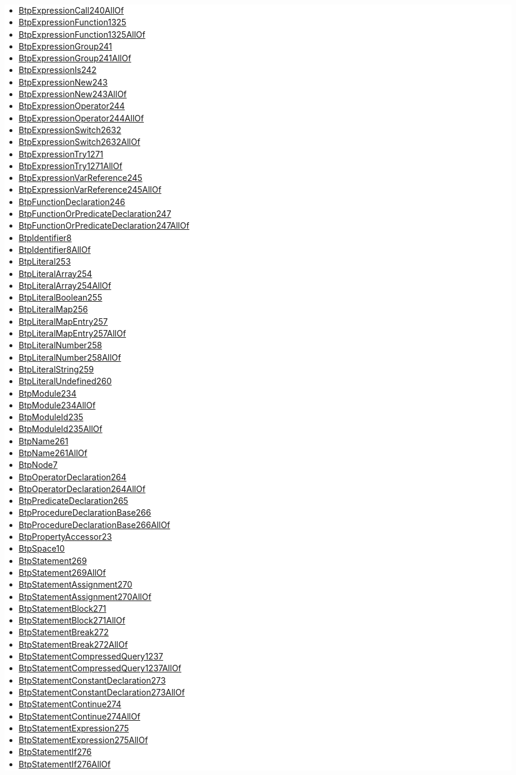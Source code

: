  - [BtpExpressionCall240AllOf](docs/BtpExpressionCall240AllOf.md)
 - [BtpExpressionFunction1325](docs/BtpExpressionFunction1325.md)
 - [BtpExpressionFunction1325AllOf](docs/BtpExpressionFunction1325AllOf.md)
 - [BtpExpressionGroup241](docs/BtpExpressionGroup241.md)
 - [BtpExpressionGroup241AllOf](docs/BtpExpressionGroup241AllOf.md)
 - [BtpExpressionIs242](docs/BtpExpressionIs242.md)
 - [BtpExpressionNew243](docs/BtpExpressionNew243.md)
 - [BtpExpressionNew243AllOf](docs/BtpExpressionNew243AllOf.md)
 - [BtpExpressionOperator244](docs/BtpExpressionOperator244.md)
 - [BtpExpressionOperator244AllOf](docs/BtpExpressionOperator244AllOf.md)
 - [BtpExpressionSwitch2632](docs/BtpExpressionSwitch2632.md)
 - [BtpExpressionSwitch2632AllOf](docs/BtpExpressionSwitch2632AllOf.md)
 - [BtpExpressionTry1271](docs/BtpExpressionTry1271.md)
 - [BtpExpressionTry1271AllOf](docs/BtpExpressionTry1271AllOf.md)
 - [BtpExpressionVarReference245](docs/BtpExpressionVarReference245.md)
 - [BtpExpressionVarReference245AllOf](docs/BtpExpressionVarReference245AllOf.md)
 - [BtpFunctionDeclaration246](docs/BtpFunctionDeclaration246.md)
 - [BtpFunctionOrPredicateDeclaration247](docs/BtpFunctionOrPredicateDeclaration247.md)
 - [BtpFunctionOrPredicateDeclaration247AllOf](docs/BtpFunctionOrPredicateDeclaration247AllOf.md)
 - [BtpIdentifier8](docs/BtpIdentifier8.md)
 - [BtpIdentifier8AllOf](docs/BtpIdentifier8AllOf.md)
 - [BtpLiteral253](docs/BtpLiteral253.md)
 - [BtpLiteralArray254](docs/BtpLiteralArray254.md)
 - [BtpLiteralArray254AllOf](docs/BtpLiteralArray254AllOf.md)
 - [BtpLiteralBoolean255](docs/BtpLiteralBoolean255.md)
 - [BtpLiteralMap256](docs/BtpLiteralMap256.md)
 - [BtpLiteralMapEntry257](docs/BtpLiteralMapEntry257.md)
 - [BtpLiteralMapEntry257AllOf](docs/BtpLiteralMapEntry257AllOf.md)
 - [BtpLiteralNumber258](docs/BtpLiteralNumber258.md)
 - [BtpLiteralNumber258AllOf](docs/BtpLiteralNumber258AllOf.md)
 - [BtpLiteralString259](docs/BtpLiteralString259.md)
 - [BtpLiteralUndefined260](docs/BtpLiteralUndefined260.md)
 - [BtpModule234](docs/BtpModule234.md)
 - [BtpModule234AllOf](docs/BtpModule234AllOf.md)
 - [BtpModuleId235](docs/BtpModuleId235.md)
 - [BtpModuleId235AllOf](docs/BtpModuleId235AllOf.md)
 - [BtpName261](docs/BtpName261.md)
 - [BtpName261AllOf](docs/BtpName261AllOf.md)
 - [BtpNode7](docs/BtpNode7.md)
 - [BtpOperatorDeclaration264](docs/BtpOperatorDeclaration264.md)
 - [BtpOperatorDeclaration264AllOf](docs/BtpOperatorDeclaration264AllOf.md)
 - [BtpPredicateDeclaration265](docs/BtpPredicateDeclaration265.md)
 - [BtpProcedureDeclarationBase266](docs/BtpProcedureDeclarationBase266.md)
 - [BtpProcedureDeclarationBase266AllOf](docs/BtpProcedureDeclarationBase266AllOf.md)
 - [BtpPropertyAccessor23](docs/BtpPropertyAccessor23.md)
 - [BtpSpace10](docs/BtpSpace10.md)
 - [BtpStatement269](docs/BtpStatement269.md)
 - [BtpStatement269AllOf](docs/BtpStatement269AllOf.md)
 - [BtpStatementAssignment270](docs/BtpStatementAssignment270.md)
 - [BtpStatementAssignment270AllOf](docs/BtpStatementAssignment270AllOf.md)
 - [BtpStatementBlock271](docs/BtpStatementBlock271.md)
 - [BtpStatementBlock271AllOf](docs/BtpStatementBlock271AllOf.md)
 - [BtpStatementBreak272](docs/BtpStatementBreak272.md)
 - [BtpStatementBreak272AllOf](docs/BtpStatementBreak272AllOf.md)
 - [BtpStatementCompressedQuery1237](docs/BtpStatementCompressedQuery1237.md)
 - [BtpStatementCompressedQuery1237AllOf](docs/BtpStatementCompressedQuery1237AllOf.md)
 - [BtpStatementConstantDeclaration273](docs/BtpStatementConstantDeclaration273.md)
 - [BtpStatementConstantDeclaration273AllOf](docs/BtpStatementConstantDeclaration273AllOf.md)
 - [BtpStatementContinue274](docs/BtpStatementContinue274.md)
 - [BtpStatementContinue274AllOf](docs/BtpStatementContinue274AllOf.md)
 - [BtpStatementExpression275](docs/BtpStatementExpression275.md)
 - [BtpStatementExpression275AllOf](docs/BtpStatementExpression275AllOf.md)
 - [BtpStatementIf276](docs/BtpStatementIf276.md)
 - [BtpStatementIf276AllOf](docs/BtpStatementIf276AllOf.md)